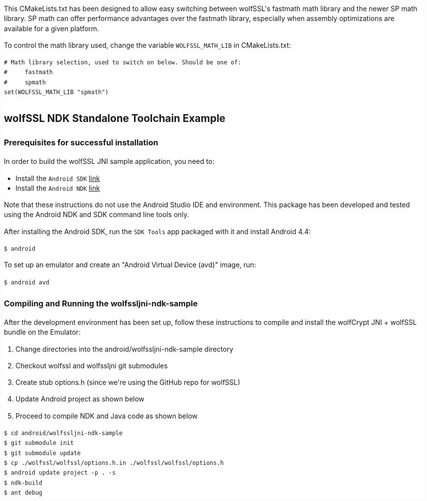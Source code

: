 This CMakeLists.txt has been designed to allow easy switching between wolfSSL's
fastmath math library and the newer SP math library. SP math can offer
performance advantages over the fastmath library, especially when assembly
optimizations are available for a given platform.

To control the math library used, change the variable `WOLFSSL_MATH_LIB`
in CMakeLists.txt:

```
# Math library selection, used to switch on below. Should be one of:
#     fastmath
#     spmath
set(WOLFSSL_MATH_LIB "spmath")
```

## wolfSSL NDK Standalone Toolchain Example

### Prerequisites for successful installation

In order to build the wolfSSL JNI sample application, you need to:

* Install the `Android SDK` [link](http://developer.android.com/sdk/index.html)
* Install the `Android NDK` [link](https://developer.android.com/tools/sdk/ndk/index.html)

Note that these instructions do not use the Android Studio IDE and environment.
This package has been developed and tested using the Android NDK and SDK
command line tools only.

After installing the Android SDK, run the `SDK Tools` app packaged with it and
install Android 4.4:

```
$ android
```

To set up an emulator and create an "Android Virtual Device (avd)" image, run:

```
$ android avd
```

### Compiling and Running the wolfssljni-ndk-sample

After the development environment has been set up, follow these instructions
to compile and install the wolfCrypt JNI + wolfSSL bundle on
the Emulator:

1) Change directories into the android/wolfssljni-ndk-sample directory

2) Checkout wolfssl and wolfssljni git submodules

3) Create stub options.h (since we're using the GitHub repo for wolfSSL)

4) Update Android project as shown below

5) Proceed to compile NDK and Java code as shown below

```
$ cd android/wolfssljni-ndk-sample
$ git submodule init
$ git submodule update
$ cp ./wolfssl/wolfssl/options.h.in ./wolfssl/wolfssl/options.h
$ android update project -p . -s
$ ndk-build
$ ant debug
```
